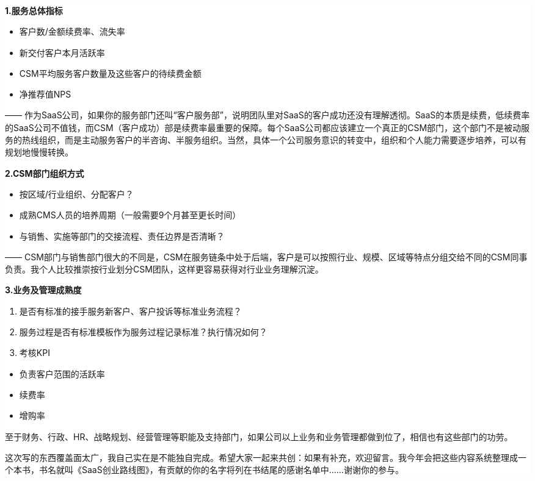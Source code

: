 **1.服务总体指标**

* 客户数/金额续费率、流失率

* 新交付客户本月活跃率

* CSM平均服务客户数量及这些客户的待续费金额

* 净推荐值NPS

—— 作为SaaS公司，如果你的服务部门还叫“客户服务部”，说明团队里对SaaS的客户成功还没有理解透彻。SaaS的本质是续费，低续费率的SaaS公司不值钱，而CSM（客户成功）部是续费率最重要的保障。每个SaaS公司都应该建立一个真正的CSM部门，这个部门不是被动服务的热线组织，而是主动服务客户的半咨询、半服务组织。当然，具体一个公司服务意识的转变中，组织和个人能力需要逐步培养，可以有规划地慢慢转换。

**2.CSM部门组织方式**

* 按区域/行业组织、分配客户？

* 成熟CMS人员的培养周期（一般需要9个月甚至更长时间）

* 与销售、实施等部门的交接流程、责任边界是否清晰？

—— CSM部门与销售部门很大的不同是，CSM在服务链条中处于后端，客户是可以按照行业、规模、区域等特点分组交给不同的CSM同事负责。我个人比较推崇按行业划分CSM团队，这样更容易获得对行业业务理解沉淀。

**3.业务及管理成熟度**

1. 是否有标准的接手服务新客户、客户投诉等标准业务流程？

2. 服务过程是否有标准模板作为服务过程记录标准？执行情况如何？

3. 考核KPI

* 负责客户范围的活跃率

* 续费率

* 增购率

至于财务、行政、HR、战略规划、经营管理等职能及支持部门，如果公司以上业务和业务管理都做到位了，相信也有这些部门的功劳。

这次写的东西覆盖面太广，我自己实在是不能独自完成。希望大家一起来共创：如果有补充，欢迎留言。我今年会把这些内容系统整理成一个本书，书名就叫《SaaS创业路线图》，有贡献的你的名字将列在书结尾的感谢名单中......谢谢你的参与。
